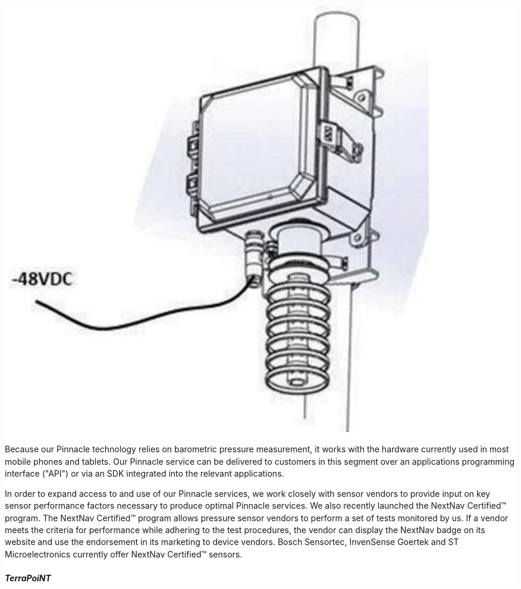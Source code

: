 ![](_page_13_Figure_1.jpeg)

Because our Pinnacle technology relies on barometric pressure measurement, it works with the hardware currently used in most mobile phones and tablets. Our Pinnacle service can be delivered to customers in this segment over an applications programming interface ("API") or via an SDK integrated into the relevant applications.

In order to expand access to and use of our Pinnacle services, we work closely with sensor vendors to provide input on key sensor performance factors necessary to produce optimal Pinnacle services. We also recently launched the NextNav Certified™ program. The NextNav Certified™ program allows pressure sensor vendors to perform a set of tests monitored by us. If a vendor meets the criteria for performance while adhering to the test procedures, the vendor can display the NextNav badge on its website and use the endorsement in its marketing to device vendors. Bosch Sensortec, InvenSense Goertek and ST Microelectronics currently offer NextNav Certified™ sensors.

#### *TerraPoiNT*
